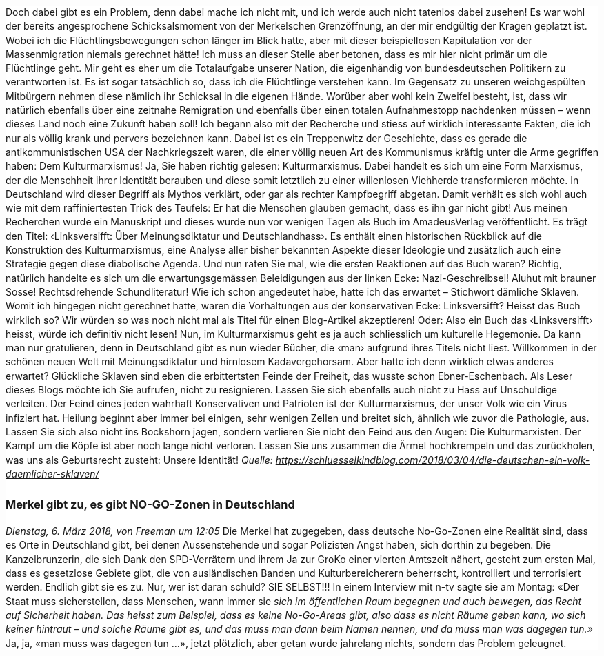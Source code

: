 Doch dabei gibt es ein Problem, denn dabei mache ich nicht mit, und ich werde auch nicht tatenlos dabei zusehen! Es war wohl der bereits angesprochene Schicksalsmoment von der Merkelschen Grenzöffnung, an der mir endgültig der Kragen geplatzt ist. Wobei ich die Flüchtlingsbewegungen schon länger im Blick hatte, aber mit dieser beispiellosen Kapitulation vor der Massenmigration niemals gerechnet hätte!
Ich muss an dieser Stelle aber betonen, dass es mir hier nicht primär um die Flüchtlinge geht. Mir geht es eher um die Totalaufgabe unserer Nation, die eigenhändig von bundesdeutschen Politikern zu verantworten ist. Es ist sogar tatsächlich so, dass ich die Flüchtlinge verstehen kann. Im Gegensatz zu unseren weichgespülten Mitbürgern nehmen diese nämlich ihr Schicksal in die eigenen Hände. Worüber aber wohl kein Zweifel besteht, ist, dass wir natürlich ebenfalls über eine zeitnahe Remigration und ebenfalls über einen totalen Aufnahmestopp nachdenken müssen – wenn dieses Land noch eine Zukunft haben soll!
Ich begann also mit der Recherche und stiess auf wirklich interessante Fakten, die ich nur als völlig krank und pervers bezeichnen kann. Dabei ist es ein Treppenwitz der Geschichte, dass es gerade die antikommunistischen USA der Nachkriegszeit waren, die einer völlig neuen Art des Kommunismus kräftig unter die Arme gegriffen haben: Dem Kulturmarxismus!
Ja, Sie haben richtig gelesen: Kulturmarxismus. Dabei handelt es sich um eine Form Marxismus, der die Menschheit ihrer Identität berauben und diese somit letztlich zu einer willenlosen Viehherde transformieren möchte. In Deutschland wird dieser Begriff als Mythos verklärt, oder gar als rechter Kampfbegriff abgetan. Damit verhält es sich wohl auch wie mit dem raffiniertesten Trick des Teufels: Er hat die Menschen glauben gemacht, dass es ihn gar nicht gibt!
Aus meinen Recherchen wurde ein Manuskript und dieses wurde nun vor wenigen Tagen als Buch im AmadeusVerlag veröffentlicht. Es trägt den Titel: ‹Linksversifft: Über Meinungsdiktatur und Deutschlandhass›. Es enthält einen historischen Rückblick auf die Konstruktion des Kulturmarxismus, eine Analyse aller bisher bekannten Aspekte dieser Ideologie und zusätzlich auch eine Strategie gegen diese diabolische Agenda.
Und nun raten Sie mal, wie die ersten Reaktionen auf das Buch waren? Richtig, natürlich handelte es sich um die erwartungsgemässen Beleidigungen aus der linken Ecke: Nazi-Geschreibsel! Aluhut mit brauner Sosse!
Rechtsdrehende Schundliteratur! Wie ich schon angedeutet habe, hatte ich das erwartet – Stichwort dämliche Sklaven.
Womit ich hingegen nicht gerechnet hatte, waren die Vorhaltungen aus der konservativen Ecke: Linksversifft? Heisst das Buch wirklich so? Wir würden so was noch nicht mal als Titel für einen Blog-Artikel akzeptieren! Oder: Also ein Buch das ‹Linksversifft› heisst, würde ich definitiv nicht lesen!
Nun, im Kulturmarxismus geht es ja auch schliesslich um kulturelle Hegemonie. Da kann man nur gratulieren, denn in Deutschland gibt es nun wieder Bücher, die ‹man› aufgrund ihres Titels nicht liest. Willkommen in der schönen neuen Welt mit Meinungsdiktatur und hirnlosem Kadavergehorsam. Aber hatte ich denn wirklich etwas anderes erwartet?
Glückliche Sklaven sind eben die erbittertsten Feinde der Freiheit, das wusste schon Ebner-Eschenbach. Als Leser dieses Blogs möchte ich Sie aufrufen, nicht zu resignieren. Lassen Sie sich ebenfalls auch nicht zu Hass auf Unschuldige verleiten. Der Feind eines jeden wahrhaft Konservativen und Patrioten ist der Kulturmarxismus, der unser Volk wie ein Virus infiziert hat. Heilung beginnt aber immer bei einigen, sehr wenigen Zellen und breitet sich, ähnlich wie zuvor die Pathologie, aus. Lassen Sie sich also nicht ins Bockshorn jagen, sondern verlieren Sie nicht den Feind aus den Augen: Die Kulturmarxisten. Der Kampf um die Köpfe ist aber noch lange nicht verloren. Lassen Sie uns zusammen die Ärmel hochkrempeln und das zurückholen, was uns als Geburtsrecht zusteht: Unsere Identität!
_Quelle: https://schluesselkindblog.com/2018/03/04/die-deutschen-ein-volk-daemlicher-sklaven/_
### Merkel gibt zu, es gibt NO-GO-Zonen in Deutschland
_Dienstag, 6. März 2018, von Freeman um 12:05_ Die Merkel hat zugegeben, dass deutsche No-Go-Zonen eine Realität sind, dass es Orte in Deutschland gibt, bei denen Aussenstehende und sogar Polizisten Angst haben, sich dorthin zu begeben.
Die Kanzelbrunzerin, die sich Dank den SPD-Verrätern und ihrem Ja zur GroKo einer vierten Amtszeit nähert, gesteht zum ersten Mal, dass es gesetzlose Gebiete gibt, die von ausländischen Banden und Kulturbereicherern beherrscht, kontrolliert und terrorisiert werden. Endlich gibt sie es zu. Nur, wer ist daran schuld? SIE SELBST!!! In einem Interview mit n-tv sagte sie am Montag: «Der Staat muss sicherstellen, dass Menschen, wann immer sie _sich im öffentlichen Raum begegnen und auch bewegen, das Recht auf Sicherheit haben. Das heisst zum Beispiel,_ _dass es keine No-Go-Areas gibt, also dass es nicht Räume geben kann, wo sich keiner hintraut – und solche Räume_ _gibt es, und das muss man dann beim Namen nennen, und da muss man was dagegen tun.»_ Ja, ja, «man muss was dagegen tun ...», jetzt plötzlich, aber getan wurde jahrelang nichts, sondern das Problem geleugnet.